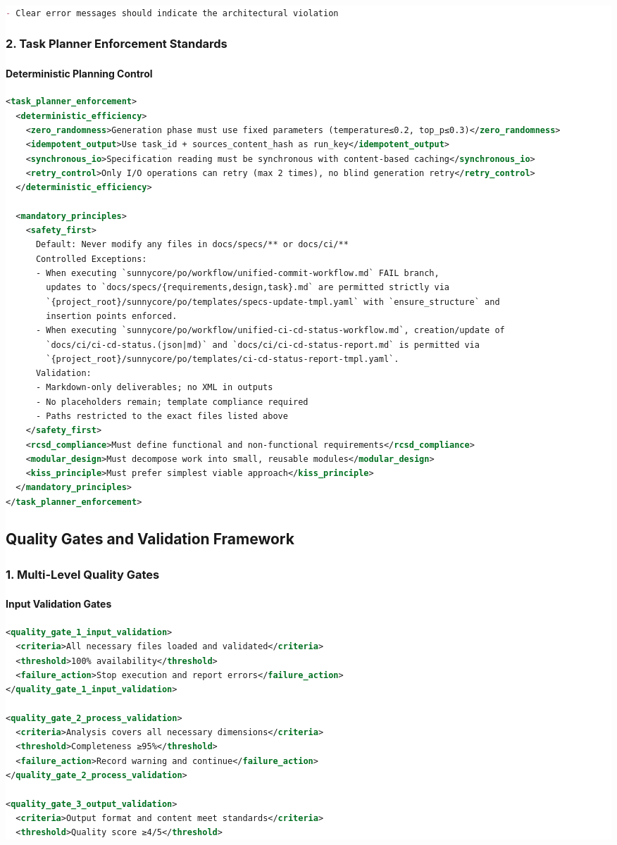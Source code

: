 ```markdown
- Clear error messages should indicate the architectural violation
```

### 2. Task Planner Enforcement Standards

#### Deterministic Planning Control
```xml
<task_planner_enforcement>
  <deterministic_efficiency>
    <zero_randomness>Generation phase must use fixed parameters (temperature≤0.2, top_p≤0.3)</zero_randomness>
    <idempotent_output>Use task_id + sources_content_hash as run_key</idempotent_output>
    <synchronous_io>Specification reading must be synchronous with content-based caching</synchronous_io>
    <retry_control>Only I/O operations can retry (max 2 times), no blind generation retry</retry_control>
  </deterministic_efficiency>
  
  <mandatory_principles>
    <safety_first>
      Default: Never modify any files in docs/specs/** or docs/ci/**
      Controlled Exceptions:
      - When executing `sunnycore/po/workflow/unified-commit-workflow.md` FAIL branch,
        updates to `docs/specs/{requirements,design,task}.md` are permitted strictly via
        `{project_root}/sunnycore/po/templates/specs-update-tmpl.yaml` with `ensure_structure` and
        insertion points enforced.
      - When executing `sunnycore/po/workflow/unified-ci-cd-status-workflow.md`, creation/update of
        `docs/ci/ci-cd-status.(json|md)` and `docs/ci/ci-cd-status-report.md` is permitted via
        `{project_root}/sunnycore/po/templates/ci-cd-status-report-tmpl.yaml`.
      Validation:
      - Markdown-only deliverables; no XML in outputs
      - No placeholders remain; template compliance required
      - Paths restricted to the exact files listed above
    </safety_first>
    <rcsd_compliance>Must define functional and non-functional requirements</rcsd_compliance>
    <modular_design>Must decompose work into small, reusable modules</modular_design>
    <kiss_principle>Must prefer simplest viable approach</kiss_principle>
  </mandatory_principles>
</task_planner_enforcement>
```

## Quality Gates and Validation Framework

### 1. Multi-Level Quality Gates

#### Input Validation Gates
```xml
<quality_gate_1_input_validation>
  <criteria>All necessary files loaded and validated</criteria>
  <threshold>100% availability</threshold>
  <failure_action>Stop execution and report errors</failure_action>
</quality_gate_1_input_validation>

<quality_gate_2_process_validation>
  <criteria>Analysis covers all necessary dimensions</criteria>
  <threshold>Completeness ≥95%</threshold>
  <failure_action>Record warning and continue</failure_action>
</quality_gate_2_process_validation>

<quality_gate_3_output_validation>
  <criteria>Output format and content meet standards</criteria>
  <threshold>Quality score ≥4/5</threshold>
```